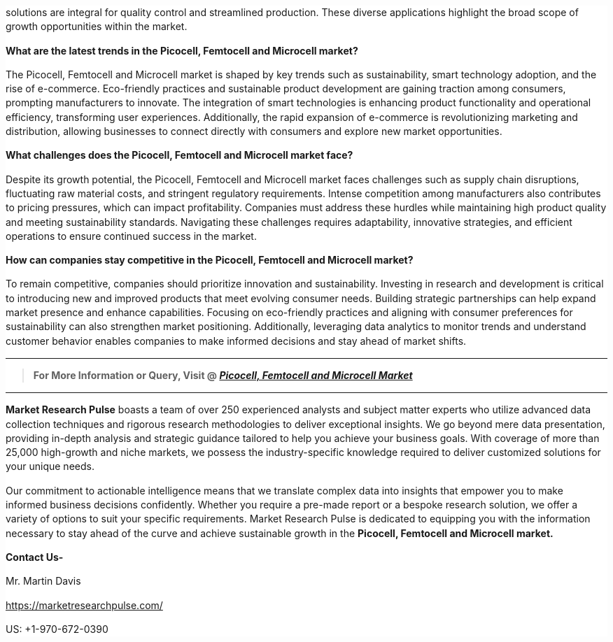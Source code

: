 solutions are integral for quality control and streamlined production. These diverse applications highlight the broad scope of growth opportunities within the market.</p><p><strong>What are the latest trends in the Picocell, Femtocell and Microcell market?</strong></p><p>The Picocell, Femtocell and Microcell market is shaped by key trends such as sustainability, smart technology adoption, and the rise of e-commerce. Eco-friendly practices and sustainable product development are gaining traction among consumers, prompting manufacturers to innovate. The integration of smart technologies is enhancing product functionality and operational efficiency, transforming user experiences. Additionally, the rapid expansion of e-commerce is revolutionizing marketing and distribution, allowing businesses to connect directly with consumers and explore new market opportunities.</p><p><strong>What challenges does the Picocell, Femtocell and Microcell market face?</strong></p><p>Despite its growth potential, the Picocell, Femtocell and Microcell market faces challenges such as supply chain disruptions, fluctuating raw material costs, and stringent regulatory requirements. Intense competition among manufacturers also contributes to pricing pressures, which can impact profitability. Companies must address these hurdles while maintaining high product quality and meeting sustainability standards. Navigating these challenges requires adaptability, innovative strategies, and efficient operations to ensure continued success in the market.</p><p><strong>How can companies stay competitive in the Picocell, Femtocell and Microcell market?</strong></p><p>To remain competitive, companies should prioritize innovation and sustainability. Investing in research and development is critical to introducing new and improved products that meet evolving consumer needs. Building strategic partnerships can help expand market presence and enhance capabilities. Focusing on eco-friendly practices and aligning with consumer preferences for sustainability can also strengthen market positioning. Additionally, leveraging data analytics to monitor trends and understand customer behavior enables companies to make informed decisions and stay ahead of market shifts.</p><hr /><blockquote><p><strong>For More Information or Query, Visit @&nbsp;<em><a href="https://marketresearchpulse.com/report/18645/picocell-femtocell-and-microcell-market?utm_source=Linkedin&utm_medium=022">Picocell, Femtocell and Microcell Market</a></em></strong></p></blockquote><hr /><p><strong>Market Research Pulse</strong> boasts a team of over 250 experienced analysts and subject matter experts who utilize advanced data collection techniques and rigorous research methodologies to deliver exceptional insights. We go beyond mere data presentation, providing in-depth analysis and strategic guidance tailored to help you achieve your business goals. With coverage of more than 25,000 high-growth and niche markets, we possess the industry-specific knowledge required to deliver customized solutions for your unique needs.</p><p>Our commitment to actionable intelligence means that we translate complex data into insights that empower you to make informed business decisions confidently. Whether you require a pre-made report or a bespoke research solution, we offer a variety of options to suit your specific requirements. Market Research Pulse is dedicated to equipping you with the information necessary to stay ahead of the curve and achieve sustainable growth in the <strong>Picocell, Femtocell and Microcell market.</strong></p><p><strong>Contact Us-</strong></p><p>Mr. Martin Davis</p><p>https://marketresearchpulse.com/</p><p>US: +1-970-672-0390</p>

